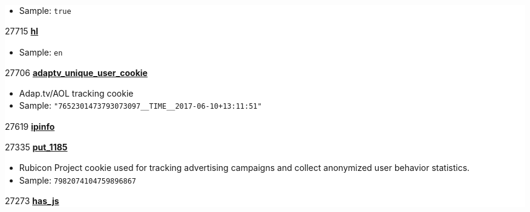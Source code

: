 <ul>


<li> Sample: <code>true</code>

</ul>
</td>
<td>27715</td></tr>

<tr><td>
<strong><a href="https://webcookies.org/cookie/http/hl/270">hl</a></strong>

<ul>


<li> Sample: <code>en</code>

</ul>
</td>
<td>27706</td></tr>

<tr><td>
<strong><a href="https://webcookies.org/cookie/http/adaptv_unique_user_cookie/261">adaptv_unique_user_cookie</a></strong>

<ul>

<li> Adap.tv/AOL tracking cookie


<li> Sample: <code>&quot;7652301473793073097__TIME__2017-06-10+13:11:51&quot;</code>

</ul>
</td>
<td>27619</td></tr>

<tr><td>
<strong><a href="https://webcookies.org/cookie/http/ipinfo/158">ipinfo</a></strong>

<ul>


</ul>
</td>
<td>27335</td></tr>

<tr><td>
<strong><a href="https://webcookies.org/cookie/http/put_1185/295">put_1185</a></strong>

<ul>

<li> Rubicon Project cookie used for tracking advertising campaigns and collect anonymized user behavior statistics.


<li> Sample: <code>7982074104759896867</code>

</ul>
</td>
<td>27273</td></tr>

<tr><td>
<strong><a href="https://webcookies.org/cookie/http/has_js/38">has_js</a></strong>
